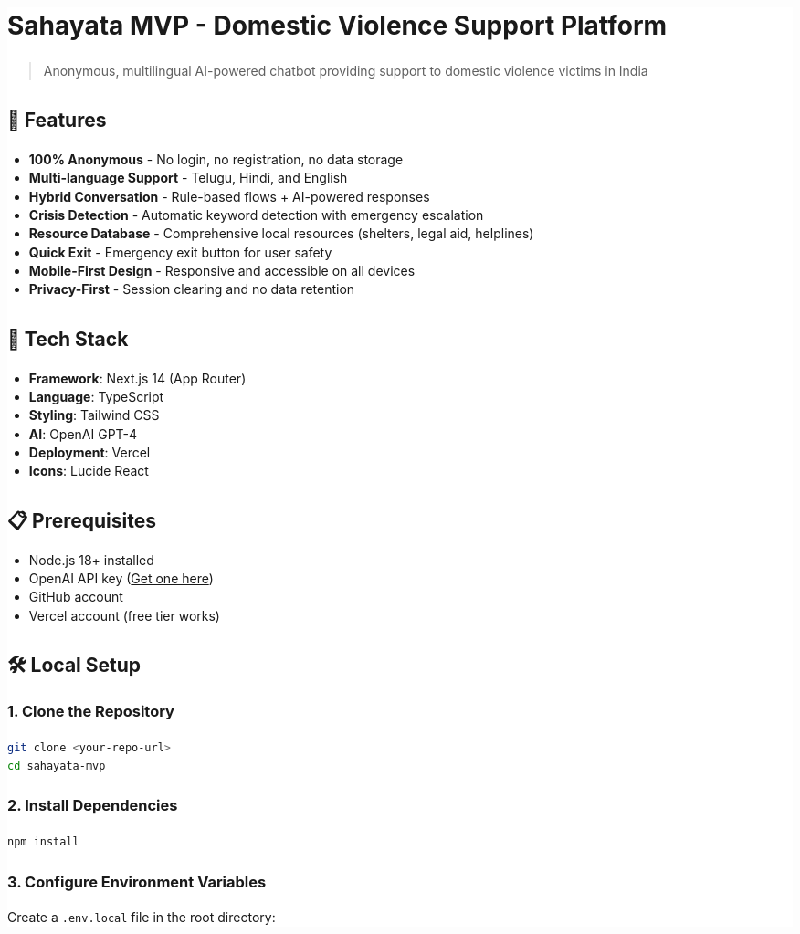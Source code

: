 # Sahayata MVP - Domestic Violence Support Platform

> Anonymous, multilingual AI-powered chatbot providing support to domestic violence victims in India

## 🌟 Features

- **100% Anonymous** - No login, no registration, no data storage
- **Multi-language Support** - Telugu, Hindi, and English
- **Hybrid Conversation** - Rule-based flows + AI-powered responses
- **Crisis Detection** - Automatic keyword detection with emergency escalation
- **Resource Database** - Comprehensive local resources (shelters, legal aid, helplines)
- **Quick Exit** - Emergency exit button for user safety
- **Mobile-First Design** - Responsive and accessible on all devices
- **Privacy-First** - Session clearing and no data retention

## 🚀 Tech Stack

- **Framework**: Next.js 14 (App Router)
- **Language**: TypeScript
- **Styling**: Tailwind CSS
- **AI**: OpenAI GPT-4
- **Deployment**: Vercel
- **Icons**: Lucide React

## 📋 Prerequisites

- Node.js 18+ installed
- OpenAI API key ([Get one here](https://platform.openai.com/api-keys))
- GitHub account
- Vercel account (free tier works)

## 🛠️ Local Setup

### 1. Clone the Repository

```bash
git clone <your-repo-url>
cd sahayata-mvp
```

### 2. Install Dependencies

```bash
npm install
```

### 3. Configure Environment Variables

Create a `.env.local` file in the root directory:
